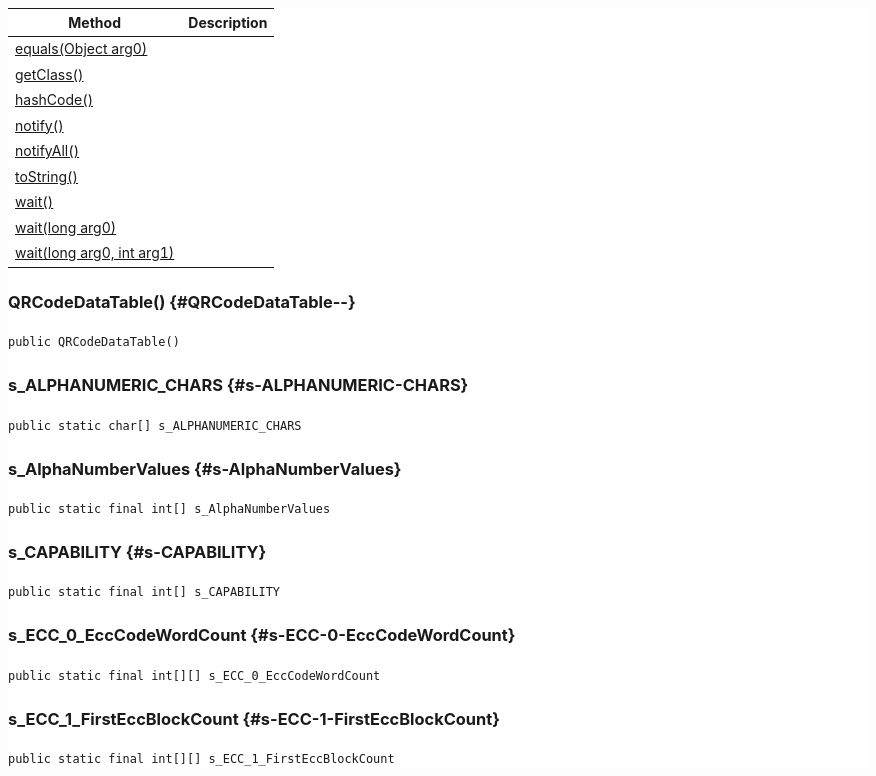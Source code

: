 | Method | Description |
| --- | --- |
| [equals(Object arg0)](#equals-java.lang.Object-) |  |
| [getClass()](#getClass--) |  |
| [hashCode()](#hashCode--) |  |
| [notify()](#notify--) |  |
| [notifyAll()](#notifyAll--) |  |
| [toString()](#toString--) |  |
| [wait()](#wait--) |  |
| [wait(long arg0)](#wait-long-) |  |
| [wait(long arg0, int arg1)](#wait-long-int-) |  |
### QRCodeDataTable() {#QRCodeDataTable--}
```
public QRCodeDataTable()
```


### s_ALPHANUMERIC_CHARS {#s-ALPHANUMERIC-CHARS}
```
public static char[] s_ALPHANUMERIC_CHARS
```


### s_AlphaNumberValues {#s-AlphaNumberValues}
```
public static final int[] s_AlphaNumberValues
```


### s_CAPABILITY {#s-CAPABILITY}
```
public static final int[] s_CAPABILITY
```


### s_ECC_0_EccCodeWordCount {#s-ECC-0-EccCodeWordCount}
```
public static final int[][] s_ECC_0_EccCodeWordCount
```


### s_ECC_1_FirstEccBlockCount {#s-ECC-1-FirstEccBlockCount}
```
public static final int[][] s_ECC_1_FirstEccBlockCount
```

